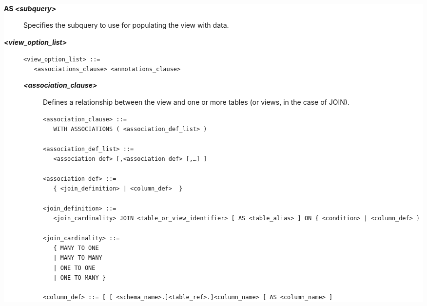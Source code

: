 

</dd><dt><b>

AS *<subquery\>*

</b></dt>
<dd>

Specifies the subquery to use for populating the view with data.



</dd><dt><b>

*<view\_option\_list\>*

</b></dt>
<dd>

```
<view_option_list> ::= 
   <associations_clause> <annotations_clause>
```


<dl>
<dt><b>

*<association\_clause\>*

</b></dt>
<dd>

Defines a relationship between the view and one or more tables \(or views, in the case of JOIN\).

```
<association_clause> ::= 
   WITH ASSOCIATIONS ( <association_def_list> )

<association_def_list> ::= 
   <association_def> [,<association_def> [,…] ]

<association_def> ::= 
   { <join_definition> | <column_def>  }

<join_definition> ::= 
   <join_cardinality> JOIN <table_or_view_identifier> [ AS <table_alias> ] ON { <condition> | <column_def> }

<join_cardinality> ::= 
   { MANY TO ONE
   | MANY TO MANY
   | ONE TO ONE
   | ONE TO MANY }

<column_def> ::= [ [ <schema_name>.]<table_ref>.]<column_name> [ AS <column_name> ]
```

